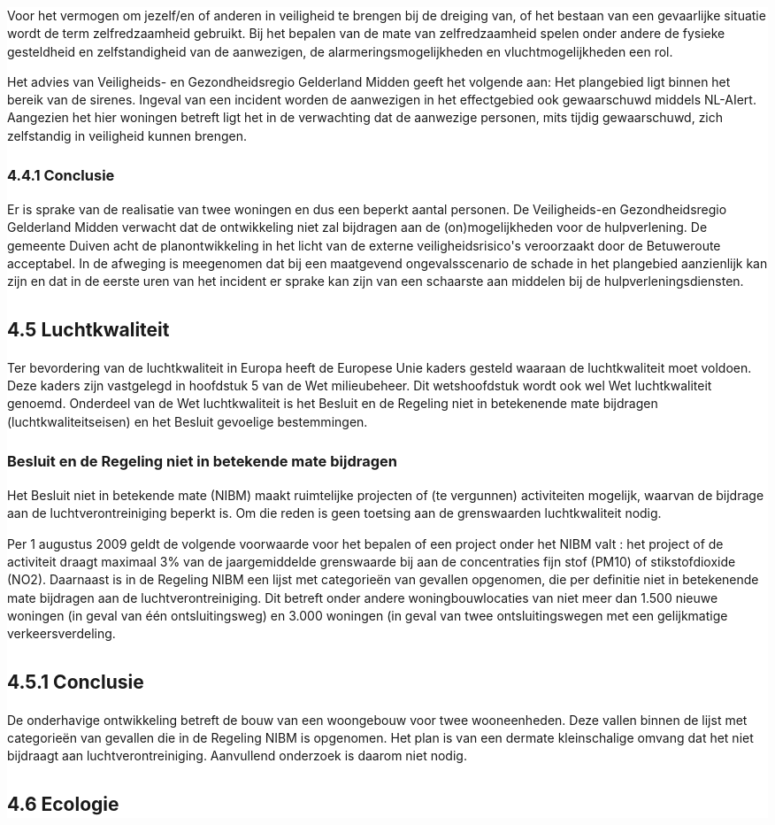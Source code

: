 Voor het vermogen om jezelf/en of anderen in veiligheid te brengen bij de dreiging van, of het bestaan van een gevaarlijke situatie wordt de term zelfredzaamheid gebruikt. Bij het bepalen van de mate van zelfredzaamheid spelen onder andere de fysieke gesteldheid en zelfstandigheid van de aanwezigen, de alarmeringsmogelijkheden en vluchtmogelijkheden een rol.

Het advies van Veiligheids- en Gezondheidsregio Gelderland Midden geeft het volgende aan: Het plangebied ligt binnen het bereik van de sirenes. Ingeval van een incident worden de aanwezigen in het effectgebied ook gewaarschuwd middels NL-AIert. Aangezien het hier woningen betreft ligt het in de verwachting dat de aanwezige personen, mits tijdig gewaarschuwd, zich zelfstandig in veiligheid kunnen brengen.

### 4.4.1 Conclusie

Er is sprake van de realisatie van twee woningen en dus een beperkt aantal personen. De Veiligheids-en Gezondheidsregio Gelderland Midden verwacht dat de ontwikkeling niet zal bijdragen aan de (on)mogelijkheden voor de hulpverlening. De gemeente Duiven acht de planontwikkeling in het licht van de externe veiligheidsrisico's veroorzaakt door de Betuweroute acceptabel. In de afweging is meegenomen dat bij een maatgevend ongevalsscenario de schade in het plangebied aanzienlijk kan zijn en dat in de eerste uren van het incident er sprake kan zijn van een schaarste aan middelen bij de hulpverleningsdiensten.

## 4.5 Luchtkwaliteit

Ter bevordering van de luchtkwaliteit in Europa heeft de Europese Unie kaders gesteld waaraan de luchtkwaliteit moet voldoen. Deze kaders zijn vastgelegd in hoofdstuk 5 van de Wet milieubeheer. Dit wetshoofdstuk wordt ook wel Wet luchtkwaliteit genoemd. Onderdeel van de Wet luchtkwaliteit is het Besluit en de Regeling niet in betekenende mate bijdragen (luchtkwaliteitseisen) en het Besluit gevoelige bestemmingen.

### Besluit en de Regeling niet in betekende mate bijdragen

Het Besluit niet in betekende mate (NIBM) maakt ruimtelijke projecten of (te vergunnen) activiteiten mogelijk, waarvan de bijdrage aan de luchtverontreiniging beperkt is. Om die reden is geen toetsing aan de grenswaarden luchtkwaliteit nodig.

Per 1 augustus 2009 geldt de volgende voorwaarde voor het bepalen of een project onder het NIBM valt : het project of de activiteit draagt maximaal 3% van de jaargemiddelde grenswaarde bij aan de concentraties fijn stof (PM10) of stikstofdioxide (NO2). Daarnaast is in de Regeling NIBM een lijst met categorieën van gevallen opgenomen, die per definitie niet in betekenende mate bijdragen aan de luchtverontreiniging. Dit betreft onder andere woningbouwlocaties van niet meer dan 1.500 nieuwe woningen (in geval van één ontsluitingsweg) en 3.000 woningen (in geval van twee ontsluitingswegen met een gelijkmatige verkeersverdeling.

## 4.5.1 Conclusie

De onderhavige ontwikkeling betreft de bouw van een woongebouw voor twee wooneenheden. Deze vallen binnen de lijst met categorieën van gevallen die in de Regeling NIBM is opgenomen. Het plan is van een dermate kleinschalige omvang dat het niet bijdraagt aan luchtverontreiniging. Aanvullend onderzoek is daarom niet nodig.

## 4.6 Ecologie
